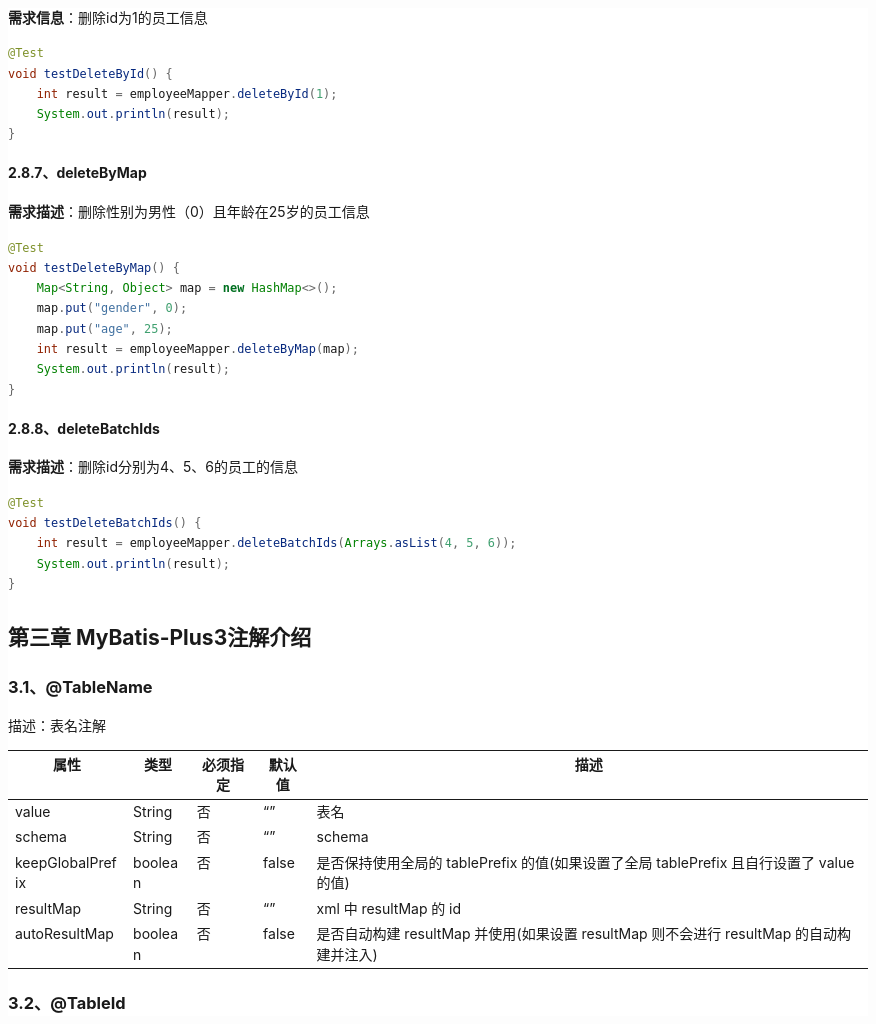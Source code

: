 **需求信息**：删除id为1的员工信息

```java
@Test
void testDeleteById() {
    int result = employeeMapper.deleteById(1);
    System.out.println(result);
}
```

#### 2.8.7、deleteByMap

**需求描述**：删除性别为男性（0）且年龄在25岁的员工信息

```java
@Test
void testDeleteByMap() {
    Map<String, Object> map = new HashMap<>();
    map.put("gender", 0);
    map.put("age", 25);
    int result = employeeMapper.deleteByMap(map);
    System.out.println(result);
}
```

#### 2.8.8、deleteBatchIds

**需求描述**：删除id分别为4、5、6的员工的信息

```java
@Test
void testDeleteBatchIds() {
    int result = employeeMapper.deleteBatchIds(Arrays.asList(4, 5, 6));
    System.out.println(result);
}
```

## 第三章 MyBatis-Plus3注解介绍

### 3.1、@TableName

描述：表名注解

| 属性             | 类型    | 必须指定 | 默认值 | 描述                                                         |
| ---------------- | ------- | -------- | ------ | ------------------------------------------------------------ |
| value            | String  | 否       | “”     | 表名                                                         |
| schema           | String  | 否       | “”     | schema                                                       |
| keepGlobalPrefix | boolean | 否       | false  | 是否保持使用全局的 tablePrefix 的值(如果设置了全局 tablePrefix 且自行设置了 value 的值) |
| resultMap        | String  | 否       | “”     | xml 中 resultMap 的 id                                       |
| autoResultMap    | boolean | 否       | false  | 是否自动构建 resultMap 并使用(如果设置 resultMap 则不会进行 resultMap 的自动构建并注入) |

### 3.2、@TableId
